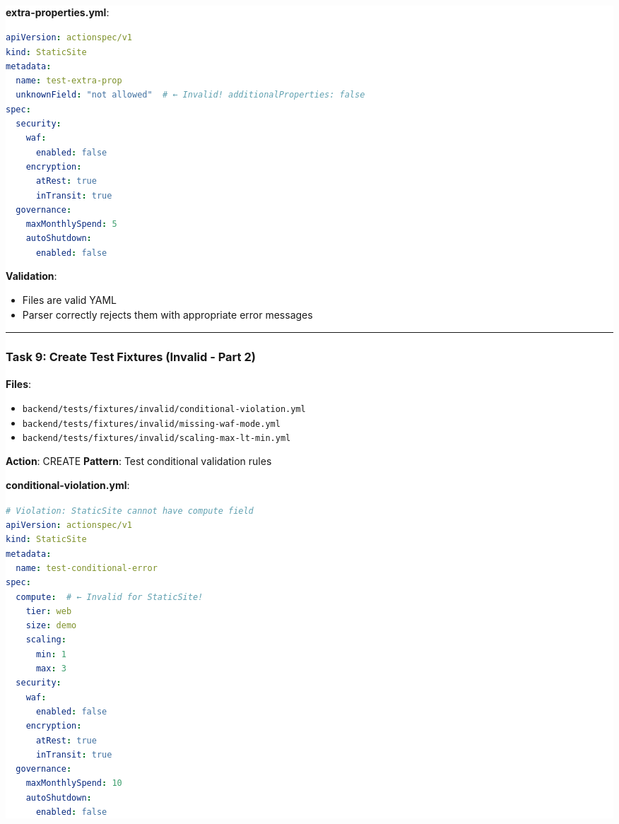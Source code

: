 **extra-properties.yml**:
```yaml
apiVersion: actionspec/v1
kind: StaticSite
metadata:
  name: test-extra-prop
  unknownField: "not allowed"  # ← Invalid! additionalProperties: false
spec:
  security:
    waf:
      enabled: false
    encryption:
      atRest: true
      inTransit: true
  governance:
    maxMonthlySpend: 5
    autoShutdown:
      enabled: false
```

**Validation**:
- Files are valid YAML
- Parser correctly rejects them with appropriate error messages

---

### Task 9: Create Test Fixtures (Invalid - Part 2)
**Files**:
- `backend/tests/fixtures/invalid/conditional-violation.yml`
- `backend/tests/fixtures/invalid/missing-waf-mode.yml`
- `backend/tests/fixtures/invalid/scaling-max-lt-min.yml`

**Action**: CREATE
**Pattern**: Test conditional validation rules

**conditional-violation.yml**:
```yaml
# Violation: StaticSite cannot have compute field
apiVersion: actionspec/v1
kind: StaticSite
metadata:
  name: test-conditional-error
spec:
  compute:  # ← Invalid for StaticSite!
    tier: web
    size: demo
    scaling:
      min: 1
      max: 3
  security:
    waf:
      enabled: false
    encryption:
      atRest: true
      inTransit: true
  governance:
    maxMonthlySpend: 10
    autoShutdown:
      enabled: false
```
